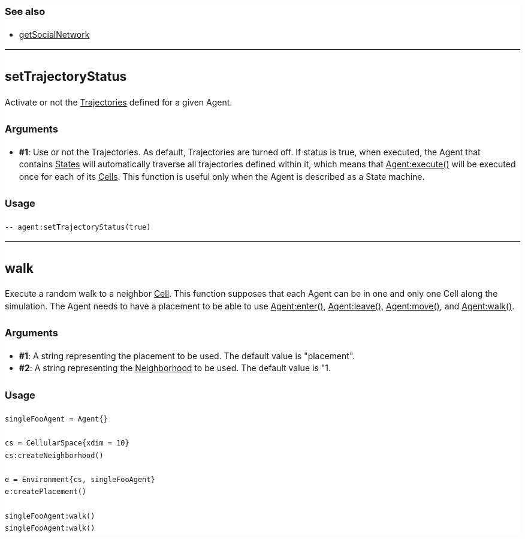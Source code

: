 ### See also

- [getSocialNetwork](./agent.md#getSocialNetwork)


---

## setTrajectoryStatus 

Activate or not the [Trajectories](./trajectory.md) defined for a given Agent.  
  

### Arguments

- **#1**: Use or not the Trajectories. As default, Trajectories are turned off. If status is true, when executed, the Agent that contains [States](./state.md) will automatically traverse all trajectories defined within it, which means that [Agent:execute()](./agent.md#execute) will be executed once for each of its [Cells](./cell.md). This function is useful only when the Agent is described as a State machine.

### Usage

```
-- agent:setTrajectoryStatus(true)
```

---

## walk 

Execute a random walk to a neighbor [Cell](./cell.md). This function supposes that each Agent can be in one and only one Cell along the simulation. The Agent needs to have a placement to be able to use [Agent:enter()](./agent.md#enter), [Agent:leave()](./agent.md#leave), [Agent:move()](./agent.md#move), and [Agent:walk()](./agent.md#walk).  
  

### Arguments

- **#1**: A string representing the placement to be used. The default value is "placement".
- **#2**: A string representing the [Neighborhood](./neighborhood.md) to be used. The default value is "1.

### Usage

```
singleFooAgent = Agent{}

cs = CellularSpace{xdim = 10}
cs:createNeighborhood()

e = Environment{cs, singleFooAgent}
e:createPlacement()

singleFooAgent:walk()
singleFooAgent:walk()
```
